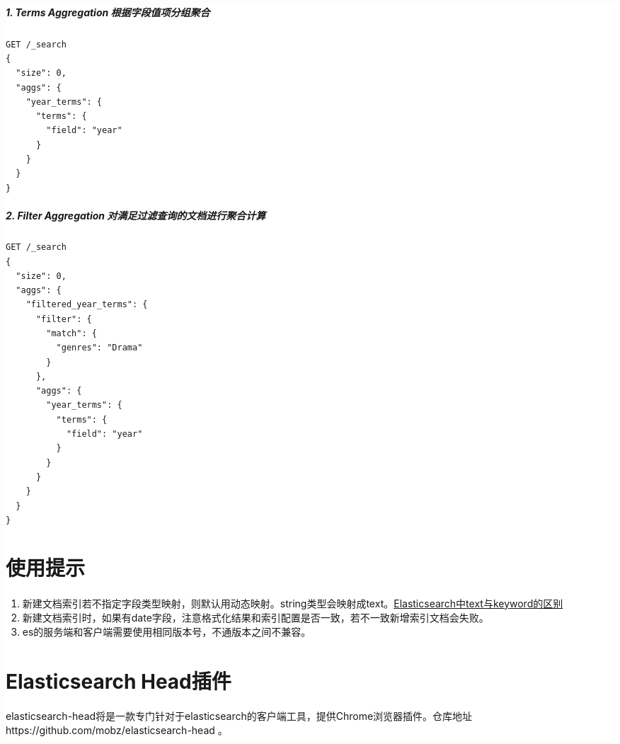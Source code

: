    ##### 1. Terms Aggregation 根据字段值项分组聚合 

   ```
   GET /_search
   {
     "size": 0,
     "aggs": {
       "year_terms": {
         "terms": {
           "field": "year"
         }
       }
     }
   }
   ```

   ##### 2. Filter Aggregation 对满足过滤查询的文档进行聚合计算

   ```
   GET /_search
   {
     "size": 0,
     "aggs": {
       "filtered_year_terms": {
         "filter": {
           "match": {
             "genres": "Drama"
           }
         },
         "aggs": {
           "year_terms": {
             "terms": {
               "field": "year"
             }
           }
         }
       }
     }
   }
   ```

# 使用提示

1. 新建文档索引若不指定字段类型映射，则默认用动态映射。string类型会映射成text。[Elasticsearch中text与keyword的区别](https://www.cnblogs.com/sanduzxcvbnm/p/12177377.html)
2. 新建文档索引时，如果有date字段，注意格式化结果和索引配置是否一致，若不一致新增索引文档会失败。
3. es的服务端和客户端需要使用相同版本号，不通版本之间不兼容。

# Elasticsearch Head插件

elasticsearch-head将是一款专门针对于elasticsearch的客户端工具，提供Chrome浏览器插件。仓库地址https://github.com/mobz/elasticsearch-head 。